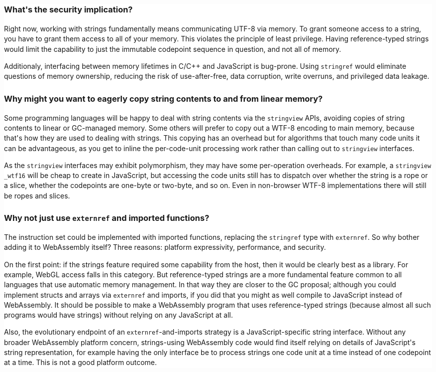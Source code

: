 ### What's the security implication?

Right now, working with strings fundamentally means communicating UTF-8
via memory.  To grant someone access to a string, you have to grant them
access to all of your memory.  This violates the principle of least
privilege.  Having reference-typed strings would limit the capability to
just the immutable codepoint sequence in question, and not all of
memory.

Additionaly, interfacing between memory lifetimes in C/C++ and
JavaScript is bug-prone.  Using `stringref` would eliminate questions of
memory ownership, reducing the risk of use-after-free, data corruption,
write overruns, and privileged data leakage.

### Why might you want to eagerly copy string contents to and from linear memory?

Some programming languages will be happy to deal with string contents
via the `stringview` APIs, avoiding copies of string contents to linear
or GC-managed memory.  Some others will prefer to copy out a WTF-8
encoding to main memory, because that's how they are used to dealing
with strings.  This copying has an overhead but for algorithms that
touch many code units it can be advantageous, as you get to inline the
per-code-unit processing work rather than calling out to `stringview`
interfaces.

As the `stringview` interfaces may exhibit polymorphism, they may have
some per-operation overheads.  For example, a `stringview_wtf16` will be
cheap to create in JavaScript, but accessing the code units still has to
dispatch over whether the string is a rope or a slice, whether the
codepoints are one-byte or two-byte, and so on.  Even in non-browser
WTF-8 implementations there will still be ropes and slices.

### Why not just use `externref` and imported functions?

The instruction set could be implemented with imported functions,
replacing the `stringref` type with `externref`.  So why bother adding
it to WebAssembly itself?  Three reasons: platform expressivity,
performance, and security.

On the first point: if the strings feature required some capability from
the host, then it would be clearly best as a library.  For example,
WebGL access falls in this category.  But reference-typed strings are a
more fundamental feature common to all languages that use automatic
memory management.  In that way they are closer to the GC proposal;
although you could implement structs and arrays via `externref` and
imports, if you did that you might as well compile to JavaScript instead
of WebAssembly.  It should be possible to make a WebAssembly program
that uses reference-typed strings (because almost all such programs
would have strings) without relying on any JavaScript at all.

Also, the evolutionary endpoint of an `externref`-and-imports strategy
is a JavaScript-specific string interface.  Without any broader
WebAssembly platform concern, strings-using WebAssembly code would find
itself relying on details of JavaScript's string representation, for
example having the only interface be to process strings one code unit at
a time instead of one codepoint at a time.  This is not a good platform
outcome.
